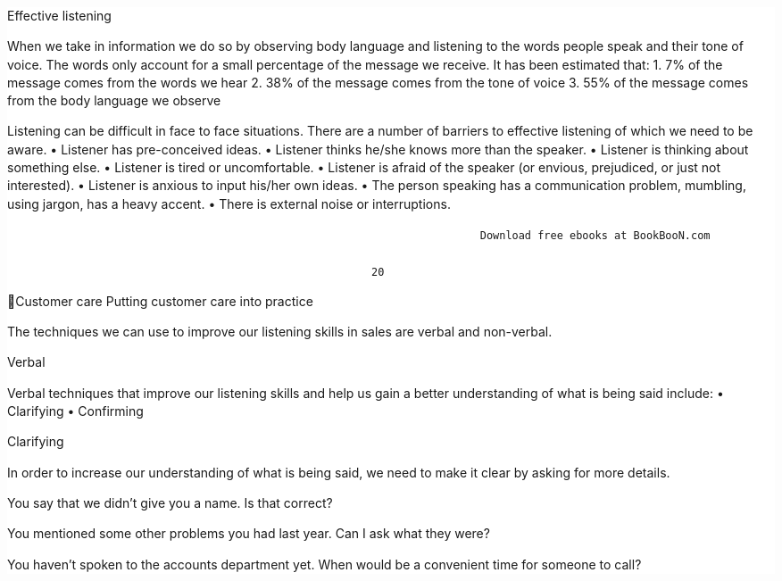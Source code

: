 
Effective listening


When we take in information we do so by observing body language and listening to the words people speak and their
tone of voice. The words only account for a small percentage of the message we receive. It has been estimated that:
       1. 7% of the message comes from the words we hear
       2. 38% of the message comes from the tone of voice
       3. 55% of the message comes from the body language we observe


Listening can be difficult in face to face situations. There are a number of barriers to effective listening of which we need
to be aware.
       •   Listener has pre-conceived ideas.
       •   Listener thinks he/she knows more than the speaker.
       •   Listener is thinking about something else.
       •   Listener is tired or uncomfortable.
       •   Listener is afraid of the speaker (or envious, prejudiced, or just not interested).
       •   Listener is anxious to input his/her own ideas.
       •   The person speaking has a communication problem, mumbling, using jargon, has a heavy accent.
       •   There is external noise or interruptions.




                                                                              Download free ebooks at BookBooN.com

                                                             20
Customer care                                                                      Putting customer care into practice


The techniques we can use to improve our listening skills in sales are verbal and non-verbal.


Verbal


Verbal techniques that improve our listening skills and help us gain a better understanding of what is being said include:
         •   Clarifying
         •   Confirming


Clarifying


In order to increase our understanding of what is being said, we need to make it clear by asking for more details.


You say that we didn’t give you a name. Is that correct?


You mentioned some other problems you had last year. Can I ask what they were?


You haven’t spoken to the accounts department yet. When would be a convenient time for someone to call?
